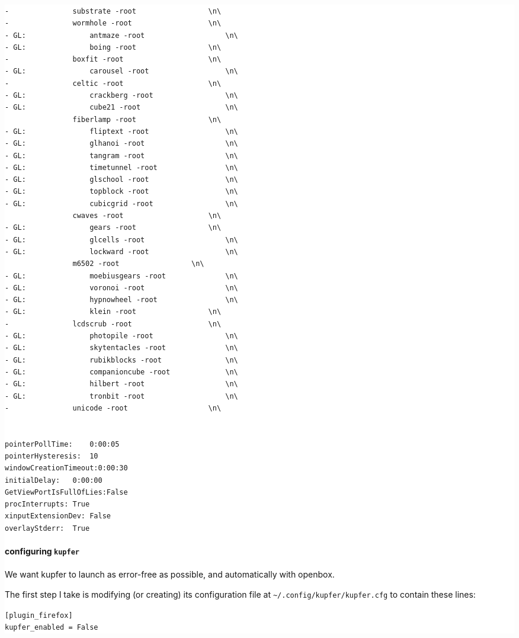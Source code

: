     -               substrate -root                 \n\
    -               wormhole -root                  \n\
    - GL:               antmaze -root                   \n\
    - GL:               boing -root                 \n\
    -               boxfit -root                    \n\
    - GL:               carousel -root                  \n\
    -               celtic -root                    \n\
    - GL:               crackberg -root                 \n\
    - GL:               cube21 -root                    \n\
                    fiberlamp -root                 \n\
    - GL:               fliptext -root                  \n\
    - GL:               glhanoi -root                   \n\
    - GL:               tangram -root                   \n\
    - GL:               timetunnel -root                \n\
    - GL:               glschool -root                  \n\
    - GL:               topblock -root                  \n\
    - GL:               cubicgrid -root                 \n\
                    cwaves -root                    \n\
    - GL:               gears -root                 \n\
    - GL:               glcells -root                   \n\
    - GL:               lockward -root                  \n\
                    m6502 -root                 \n\
    - GL:               moebiusgears -root              \n\
    - GL:               voronoi -root                   \n\
    - GL:               hypnowheel -root                \n\
    - GL:               klein -root                 \n\
    -               lcdscrub -root                  \n\
    - GL:               photopile -root                 \n\
    - GL:               skytentacles -root              \n\
    - GL:               rubikblocks -root               \n\
    - GL:               companioncube -root             \n\
    - GL:               hilbert -root                   \n\
    - GL:               tronbit -root                   \n\
    -               unicode -root                   \n\


    pointerPollTime:    0:00:05
    pointerHysteresis:  10
    windowCreationTimeout:0:00:30
    initialDelay:   0:00:00
    GetViewPortIsFullOfLies:False
    procInterrupts: True
    xinputExtensionDev: False
    overlayStderr:  True


#### configuring `kupfer`

We want kupfer to launch as error-free as possible, and automatically with openbox.

The first step I take is modifying (or creating) its configuration file at `~/.config/kupfer/kupfer.cfg` to contain these lines:

    [plugin_firefox]
    kupfer_enabled = False
